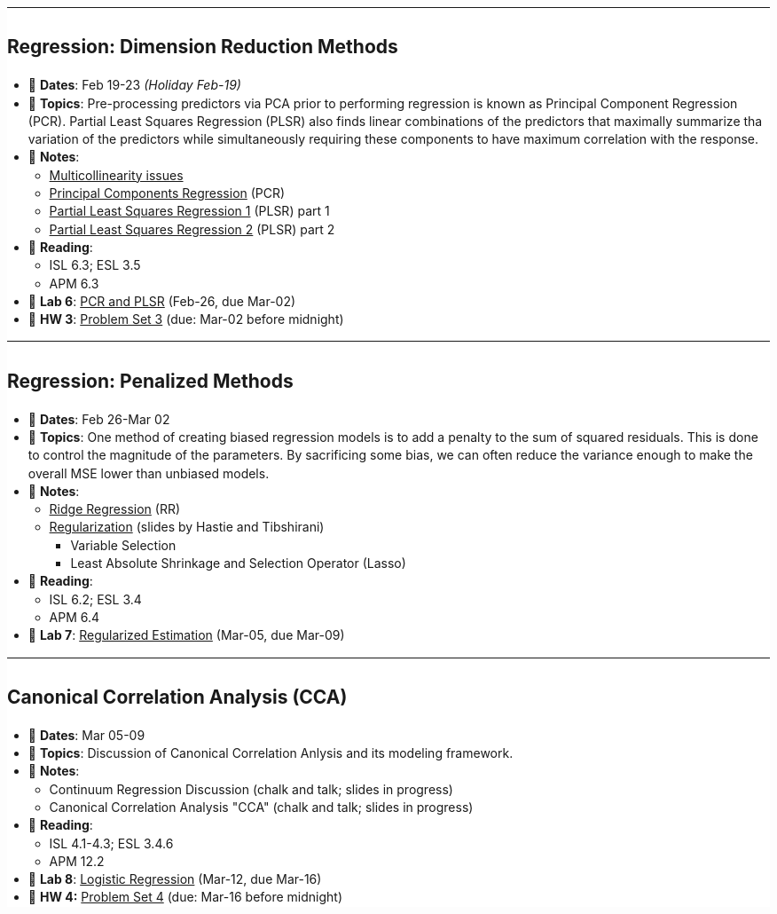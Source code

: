 -----

## Regression: Dimension Reduction Methods

- :card_index: __Dates__: Feb 19-23 _(Holiday Feb-19)_
- :paperclip: __Topics__: Pre-processing predictors via PCA prior to performing regression is known as Principal Component Regression (PCR). Partial Least Squares Regression (PLSR) also finds linear combinations of the predictors that maximally summarize tha variation of the predictors while simultaneously requiring these components to have maximum correlation with the response. 
- :file_folder: __Notes__:
    + [Multicollinearity issues](../slides/17-multicollinearity-issues.pdf)
    + [Principal Components Regression](../slides/18-pc-regression.pdf) (PCR)
    + [Partial Least Squares Regression 1](../slides/19-pls-regression1.pdf) (PLSR) part 1
    + [Partial Least Squares Regression 2](../slides/20-pls-regression2.pdf) (PLSR) part 2
- :book: __Reading__:
    + ISL 6.3; ESL 3.5
    + APM 6.3
- :microscope: __Lab 6__: [PCR and PLSR](../labs/lab06-pcr-pls-regression.pdf) (Feb-26, due Mar-02)
- :dart: __HW 3__: [Problem Set 3](../problems/problems3.pdf) (due: Mar-02 before midnight)

-----

## Regression: Penalized Methods

- :card_index: __Dates__: Feb 26-Mar 02
- :paperclip: __Topics__: One method of creating biased regression models is to add a penalty to the sum of squared residuals. This is done to control the magnitude of the parameters. By sacrificing some bias, we can often reduce the variance enough to make the overall MSE lower than unbiased models. 
- :file_folder: __Notes__:
    + [Ridge Regression](../slides/21-ridge-regression.pdf) (RR)
    + [Regularization](../slides/22-regularization.pdf) (slides by Hastie and Tibshirani)
        + Variable Selection
        + Least Absolute Shrinkage and Selection Operator (Lasso)
- :book: __Reading__:
    + ISL 6.2; ESL 3.4
    + APM 6.4
- :microscope: __Lab 7__: [Regularized Estimation](../labs/lab07-regularized-estimation.Rmd) (Mar-05, due Mar-09)

-----

## Canonical Correlation Analysis (CCA)

- :card_index: __Dates__: Mar 05-09
- :paperclip: __Topics__: Discussion of Canonical Correlation Anlysis and its modeling framework.
- :file_folder: __Notes__:
    + Continuum Regression Discussion (chalk and talk; slides in progress)
    + Canonical Correlation Analysis "CCA" (chalk and talk; slides in progress)
- :book: __Reading__:
    + ISL 4.1-4.3; ESL 3.4.6
    + APM 12.2
- :microscope: __Lab 8__: [Logistic Regression](../labs/lab08-logistic-regression.pdf) (Mar-12, due Mar-16)
- :dart: __HW 4:__ [Problem Set 4](../problems/problems4.pdf) (due: Mar-16 before midnight)
